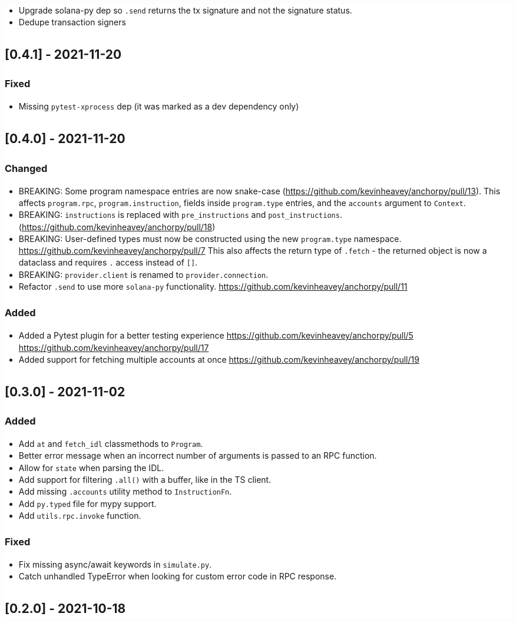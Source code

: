 - Upgrade solana-py dep so `.send` returns the tx signature and not the signature status.
- Dedupe transaction signers

## [0.4.1] - 2021-11-20

### Fixed

- Missing `pytest-xprocess` dep (it was marked as a dev dependency only)

## [0.4.0] - 2021-11-20

### Changed

- BREAKING: Some program namespace entries are now snake-case (https://github.com/kevinheavey/anchorpy/pull/13).
  This affects `program.rpc`, `program.instruction`, fields inside `program.type` entries, and
  the `accounts` argument to `Context`.
- BREAKING: `instructions` is replaced with `pre_instructions` and `post_instructions`. (https://github.com/kevinheavey/anchorpy/pull/18)
- BREAKING: User-defined types must now be constructed using the new `program.type` namespace. https://github.com/kevinheavey/anchorpy/pull/7 This also affects the return type of `.fetch` - the returned object is now a dataclass and requires `.` access instead of `[]`.
- BREAKING: `provider.client` is renamed to `provider.connection`.
- Refactor `.send` to use more `solana-py` functionality. https://github.com/kevinheavey/anchorpy/pull/11

### Added

- Added a Pytest plugin for a better testing experience https://github.com/kevinheavey/anchorpy/pull/5 https://github.com/kevinheavey/anchorpy/pull/17
- Added support for fetching multiple accounts at once https://github.com/kevinheavey/anchorpy/pull/19

## [0.3.0] - 2021-11-02

### Added

- Add `at` and `fetch_idl` classmethods to `Program`.
- Better error message when an incorrect number of arguments is passed to an RPC function.
- Allow for `state` when parsing the IDL.
- Add support for filtering `.all()` with a buffer, like in the TS client.
- Add missing `.accounts` utility method to `InstructionFn`.
- Add `py.typed` file for mypy support.
- Add `utils.rpc.invoke` function.

### Fixed

- Fix missing async/await keywords in `simulate.py`.
- Catch unhandled TypeError when looking for custom error code in RPC response.

## [0.2.0] - 2021-10-18
